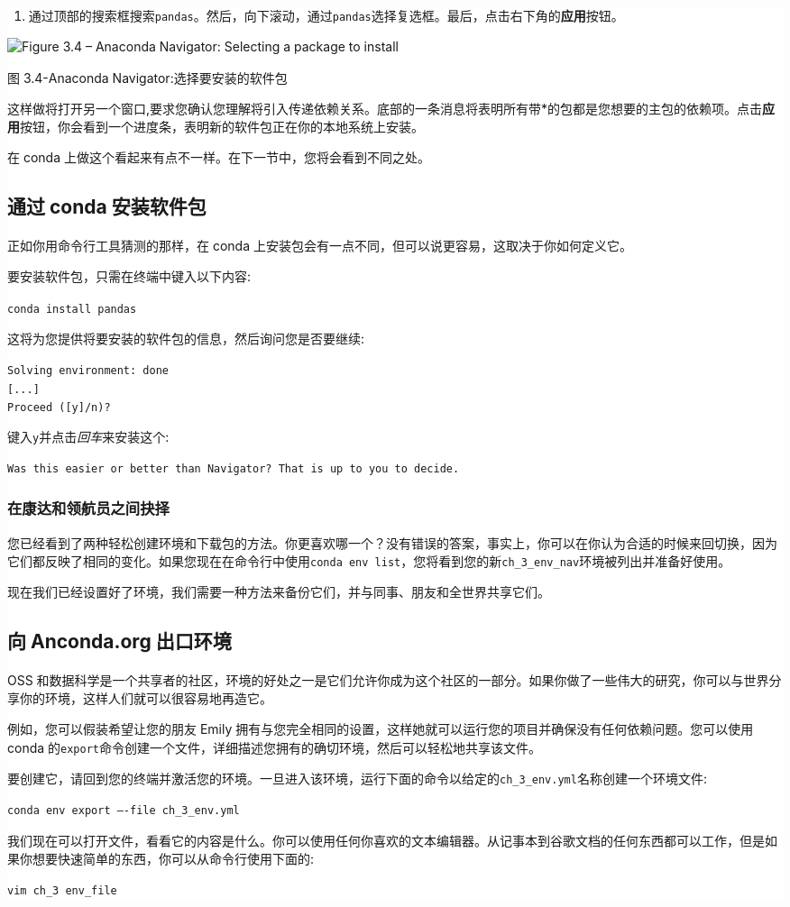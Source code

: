 1.  通过顶部的搜索框搜索`pandas`。然后，向下滚动，通过`pandas`选择复选框。最后，点击右下角的**应用**按钮。

![Figure 3.4 – Anaconda Navigator: Selecting a package to install
](image/Figure_3.4.jpg)

图 3.4-Anaconda Navigator:选择要安装的软件包

这样做将打开另一个窗口,要求您确认您理解将引入传递依赖关系。底部的一条消息将表明所有带*的包都是您想要的主包的依赖项。点击**应用**按钮，你会看到一个进度条，表明新的软件包正在你的本地系统上安装。

在 conda 上做这个看起来有点不一样。在下一节中，您将会看到不同之处。

## 通过 conda 安装软件包

正如你用命令行工具猜测的那样，在 conda 上安装包会有一点不同，但可以说更容易，这取决于你如何定义它。

要安装软件包，只需在终端中键入以下内容:

```
conda install pandas
```

这将为您提供将要安装的软件包的信息，然后询问您是否要继续:

```
Solving environment: done
[...]
Proceed ([y]/n)?
```

键入`y`并点击*回车*来安装这个:

```
Was this easier or better than Navigator? That is up to you to decide.
```

### 在康达和领航员之间抉择

您已经看到了两种轻松创建环境和下载包的方法。你更喜欢哪一个？没有错误的答案，事实上，你可以在你认为合适的时候来回切换，因为它们都反映了相同的变化。如果您现在在命令行中使用`conda env list`，您将看到您的新`ch_3_env_nav`环境被列出并准备好使用。

现在我们已经设置好了环境，我们需要一种方法来备份它们，并与同事、朋友和全世界共享它们。

## 向 Anconda.org 出口环境

OSS 和数据科学是一个共享者的社区，环境的好处之一是它们允许你成为这个社区的一部分。如果你做了一些伟大的研究，你可以与世界分享你的环境，这样人们就可以很容易地再造它。

例如，您可以假装希望让您的朋友 Emily 拥有与您完全相同的设置，这样她就可以运行您的项目并确保没有任何依赖问题。您可以使用 conda 的`export`命令创建一个文件，详细描述您拥有的确切环境，然后可以轻松地共享该文件。

要创建它，请回到您的终端并激活您的环境。一旦进入该环境，运行下面的命令以给定的`ch_3_env.yml`名称创建一个环境文件:

```
conda env export –-file ch_3_env.yml
```

我们现在可以打开文件，看看它的内容是什么。你可以使用任何你喜欢的文本编辑器。从记事本到谷歌文档的任何东西都可以工作，但是如果你想要快速简单的东西，你可以从命令行使用下面的:

```
vim ch_3 env_file
```

